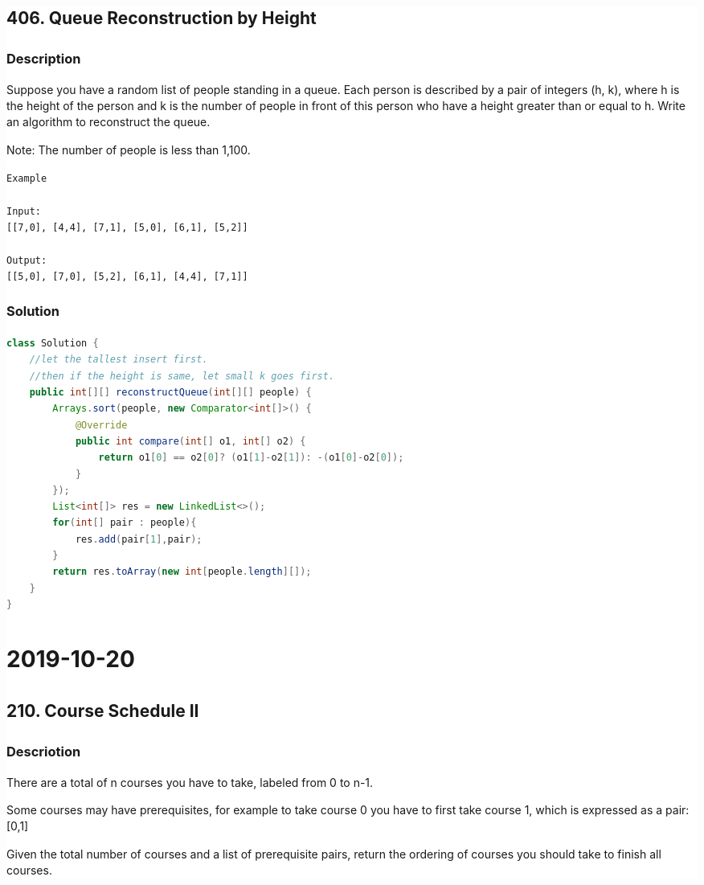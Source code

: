 ## 406. Queue Reconstruction by Height
### Description
Suppose you have a random list of people standing in a queue. Each person is described by a pair of integers (h, k), where h is the height of the person and k is the number of people in front of this person who have a height greater than or equal to h. Write an algorithm to reconstruct the queue.

Note:
The number of people is less than 1,100.

```
Example

Input:
[[7,0], [4,4], [7,1], [5,0], [6,1], [5,2]]

Output:
[[5,0], [7,0], [5,2], [6,1], [4,4], [7,1]]
```

### Solution
```java
class Solution {
    //let the tallest insert first.
    //then if the height is same, let small k goes first.
    public int[][] reconstructQueue(int[][] people) {
        Arrays.sort(people, new Comparator<int[]>() {
            @Override
            public int compare(int[] o1, int[] o2) {
                return o1[0] == o2[0]? (o1[1]-o2[1]): -(o1[0]-o2[0]);
            }
        });
        List<int[]> res = new LinkedList<>();
        for(int[] pair : people){
            res.add(pair[1],pair);
        }
        return res.toArray(new int[people.length][]);
    }
}
```

# 2019-10-20
## 210. Course Schedule II
### Descriotion
There are a total of n courses you have to take, labeled from 0 to n-1.

Some courses may have prerequisites, for example to take course 0 you have to first take course 1, which is expressed as a pair: [0,1]

Given the total number of courses and a list of prerequisite pairs, return the ordering of courses you should take to finish all courses.
